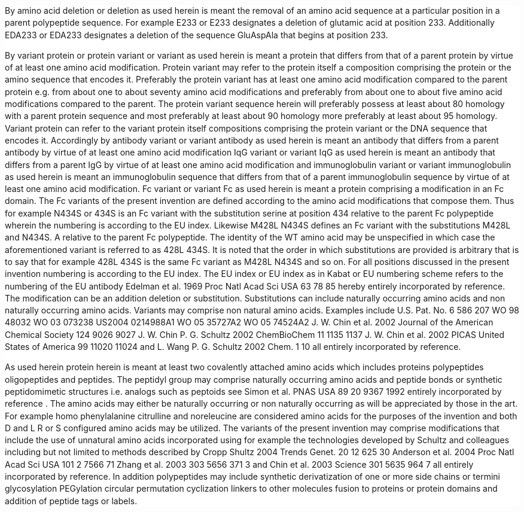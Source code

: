 By amino acid deletion or deletion as used herein is meant the removal of an amino acid sequence at a particular position in a parent polypeptide sequence. For example E233 or E233 designates a deletion of glutamic acid at position 233. Additionally EDA233 or EDA233 designates a deletion of the sequence GluAspAla that begins at position 233.

By variant protein or protein variant or variant as used herein is meant a protein that differs from that of a parent protein by virtue of at least one amino acid modification. Protein variant may refer to the protein itself a composition comprising the protein or the amino sequence that encodes it. Preferably the protein variant has at least one amino acid modification compared to the parent protein e.g. from about one to about seventy amino acid modifications and preferably from about one to about five amino acid modifications compared to the parent. The protein variant sequence herein will preferably possess at least about 80 homology with a parent protein sequence and most preferably at least about 90 homology more preferably at least about 95 homology. Variant protein can refer to the variant protein itself compositions comprising the protein variant or the DNA sequence that encodes it. Accordingly by antibody variant or variant antibody as used herein is meant an antibody that differs from a parent antibody by virtue of at least one amino acid modification IqG variant or variant IqG as used herein is meant an antibody that differs from a parent IgG by virtue of at least one amino acid modification and immunoglobulin variant or variant immunoglobulin as used herein is meant an immunoglobulin sequence that differs from that of a parent immunoglobulin sequence by virtue of at least one amino acid modification. Fc variant or variant Fc as used herein is meant a protein comprising a modification in an Fc domain. The Fc variants of the present invention are defined according to the amino acid modifications that compose them. Thus for example N434S or 434S is an Fc variant with the substitution serine at position 434 relative to the parent Fc polypeptide wherein the numbering is according to the EU index. Likewise M428L N434S defines an Fc variant with the substitutions M428L and N434S. A relative to the parent Fc polypeptide. The identity of the WT amino acid may be unspecified in which case the aforementioned variant is referred to as 428L 434S. It is noted that the order in which substitutions are provided is arbitrary that is to say that for example 428L 434S is the same Fc variant as M428L N434S and so on. For all positions discussed in the present invention numbering is according to the EU index. The EU index or EU index as in Kabat or EU numbering scheme refers to the numbering of the EU antibody Edelman et al. 1969 Proc Natl Acad Sci USA 63 78 85 hereby entirely incorporated by reference. The modification can be an addition deletion or substitution. Substitutions can include naturally occurring amino acids and non naturally occurring amino acids. Variants may comprise non natural amino acids. Examples include U.S. Pat. No. 6 586 207 WO 98 48032 WO 03 073238 US2004 0214988A1 WO 05 35727A2 WO 05 74524A2 J. W. Chin et al. 2002 Journal of the American Chemical Society 124 9026 9027 J. W. Chin P. G. Schultz 2002 ChemBioChem 11 1135 1137 J. W. Chin et al. 2002 PICAS United States of America 99 11020 11024 and L. Wang P. G. Schultz 2002 Chem. 1 10 all entirely incorporated by reference.

As used herein protein herein is meant at least two covalently attached amino acids which includes proteins polypeptides oligopeptides and peptides. The peptidyl group may comprise naturally occurring amino acids and peptide bonds or synthetic peptidomimetic structures i.e. analogs such as peptoids see Simon et al. PNAS USA 89 20 9367 1992 entirely incorporated by reference . The amino acids may either be naturally occurring or non naturally occurring as will be appreciated by those in the art. For example homo phenylalanine citrulline and noreleucine are considered amino acids for the purposes of the invention and both D and L R or S configured amino acids may be utilized. The variants of the present invention may comprise modifications that include the use of unnatural amino acids incorporated using for example the technologies developed by Schultz and colleagues including but not limited to methods described by Cropp Shultz 2004 Trends Genet. 20 12 625 30 Anderson et al. 2004 Proc Natl Acad Sci USA 101 2 7566 71 Zhang et al. 2003 303 5656 371 3 and Chin et al. 2003 Science 301 5635 964 7 all entirely incorporated by reference. In addition polypeptides may include synthetic derivatization of one or more side chains or termini glycosylation PEGylation circular permutation cyclization linkers to other molecules fusion to proteins or protein domains and addition of peptide tags or labels.
